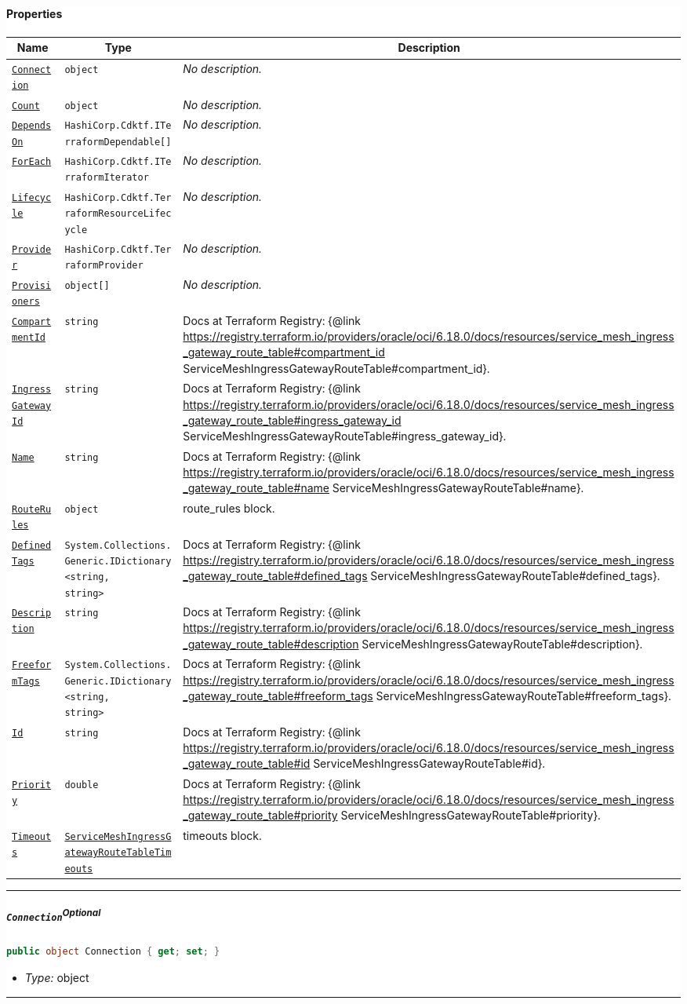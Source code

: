 #### Properties <a name="Properties" id="Properties"></a>

| **Name** | **Type** | **Description** |
| --- | --- | --- |
| <code><a href="#rhizo-co-terraform-provider-oci.serviceMeshIngressGatewayRouteTable.ServiceMeshIngressGatewayRouteTableConfig.property.connection">Connection</a></code> | <code>object</code> | *No description.* |
| <code><a href="#rhizo-co-terraform-provider-oci.serviceMeshIngressGatewayRouteTable.ServiceMeshIngressGatewayRouteTableConfig.property.count">Count</a></code> | <code>object</code> | *No description.* |
| <code><a href="#rhizo-co-terraform-provider-oci.serviceMeshIngressGatewayRouteTable.ServiceMeshIngressGatewayRouteTableConfig.property.dependsOn">DependsOn</a></code> | <code>HashiCorp.Cdktf.ITerraformDependable[]</code> | *No description.* |
| <code><a href="#rhizo-co-terraform-provider-oci.serviceMeshIngressGatewayRouteTable.ServiceMeshIngressGatewayRouteTableConfig.property.forEach">ForEach</a></code> | <code>HashiCorp.Cdktf.ITerraformIterator</code> | *No description.* |
| <code><a href="#rhizo-co-terraform-provider-oci.serviceMeshIngressGatewayRouteTable.ServiceMeshIngressGatewayRouteTableConfig.property.lifecycle">Lifecycle</a></code> | <code>HashiCorp.Cdktf.TerraformResourceLifecycle</code> | *No description.* |
| <code><a href="#rhizo-co-terraform-provider-oci.serviceMeshIngressGatewayRouteTable.ServiceMeshIngressGatewayRouteTableConfig.property.provider">Provider</a></code> | <code>HashiCorp.Cdktf.TerraformProvider</code> | *No description.* |
| <code><a href="#rhizo-co-terraform-provider-oci.serviceMeshIngressGatewayRouteTable.ServiceMeshIngressGatewayRouteTableConfig.property.provisioners">Provisioners</a></code> | <code>object[]</code> | *No description.* |
| <code><a href="#rhizo-co-terraform-provider-oci.serviceMeshIngressGatewayRouteTable.ServiceMeshIngressGatewayRouteTableConfig.property.compartmentId">CompartmentId</a></code> | <code>string</code> | Docs at Terraform Registry: {@link https://registry.terraform.io/providers/oracle/oci/6.18.0/docs/resources/service_mesh_ingress_gateway_route_table#compartment_id ServiceMeshIngressGatewayRouteTable#compartment_id}. |
| <code><a href="#rhizo-co-terraform-provider-oci.serviceMeshIngressGatewayRouteTable.ServiceMeshIngressGatewayRouteTableConfig.property.ingressGatewayId">IngressGatewayId</a></code> | <code>string</code> | Docs at Terraform Registry: {@link https://registry.terraform.io/providers/oracle/oci/6.18.0/docs/resources/service_mesh_ingress_gateway_route_table#ingress_gateway_id ServiceMeshIngressGatewayRouteTable#ingress_gateway_id}. |
| <code><a href="#rhizo-co-terraform-provider-oci.serviceMeshIngressGatewayRouteTable.ServiceMeshIngressGatewayRouteTableConfig.property.name">Name</a></code> | <code>string</code> | Docs at Terraform Registry: {@link https://registry.terraform.io/providers/oracle/oci/6.18.0/docs/resources/service_mesh_ingress_gateway_route_table#name ServiceMeshIngressGatewayRouteTable#name}. |
| <code><a href="#rhizo-co-terraform-provider-oci.serviceMeshIngressGatewayRouteTable.ServiceMeshIngressGatewayRouteTableConfig.property.routeRules">RouteRules</a></code> | <code>object</code> | route_rules block. |
| <code><a href="#rhizo-co-terraform-provider-oci.serviceMeshIngressGatewayRouteTable.ServiceMeshIngressGatewayRouteTableConfig.property.definedTags">DefinedTags</a></code> | <code>System.Collections.Generic.IDictionary<string, string></code> | Docs at Terraform Registry: {@link https://registry.terraform.io/providers/oracle/oci/6.18.0/docs/resources/service_mesh_ingress_gateway_route_table#defined_tags ServiceMeshIngressGatewayRouteTable#defined_tags}. |
| <code><a href="#rhizo-co-terraform-provider-oci.serviceMeshIngressGatewayRouteTable.ServiceMeshIngressGatewayRouteTableConfig.property.description">Description</a></code> | <code>string</code> | Docs at Terraform Registry: {@link https://registry.terraform.io/providers/oracle/oci/6.18.0/docs/resources/service_mesh_ingress_gateway_route_table#description ServiceMeshIngressGatewayRouteTable#description}. |
| <code><a href="#rhizo-co-terraform-provider-oci.serviceMeshIngressGatewayRouteTable.ServiceMeshIngressGatewayRouteTableConfig.property.freeformTags">FreeformTags</a></code> | <code>System.Collections.Generic.IDictionary<string, string></code> | Docs at Terraform Registry: {@link https://registry.terraform.io/providers/oracle/oci/6.18.0/docs/resources/service_mesh_ingress_gateway_route_table#freeform_tags ServiceMeshIngressGatewayRouteTable#freeform_tags}. |
| <code><a href="#rhizo-co-terraform-provider-oci.serviceMeshIngressGatewayRouteTable.ServiceMeshIngressGatewayRouteTableConfig.property.id">Id</a></code> | <code>string</code> | Docs at Terraform Registry: {@link https://registry.terraform.io/providers/oracle/oci/6.18.0/docs/resources/service_mesh_ingress_gateway_route_table#id ServiceMeshIngressGatewayRouteTable#id}. |
| <code><a href="#rhizo-co-terraform-provider-oci.serviceMeshIngressGatewayRouteTable.ServiceMeshIngressGatewayRouteTableConfig.property.priority">Priority</a></code> | <code>double</code> | Docs at Terraform Registry: {@link https://registry.terraform.io/providers/oracle/oci/6.18.0/docs/resources/service_mesh_ingress_gateway_route_table#priority ServiceMeshIngressGatewayRouteTable#priority}. |
| <code><a href="#rhizo-co-terraform-provider-oci.serviceMeshIngressGatewayRouteTable.ServiceMeshIngressGatewayRouteTableConfig.property.timeouts">Timeouts</a></code> | <code><a href="#rhizo-co-terraform-provider-oci.serviceMeshIngressGatewayRouteTable.ServiceMeshIngressGatewayRouteTableTimeouts">ServiceMeshIngressGatewayRouteTableTimeouts</a></code> | timeouts block. |

---

##### `Connection`<sup>Optional</sup> <a name="Connection" id="rhizo-co-terraform-provider-oci.serviceMeshIngressGatewayRouteTable.ServiceMeshIngressGatewayRouteTableConfig.property.connection"></a>

```csharp
public object Connection { get; set; }
```

- *Type:* object

---
